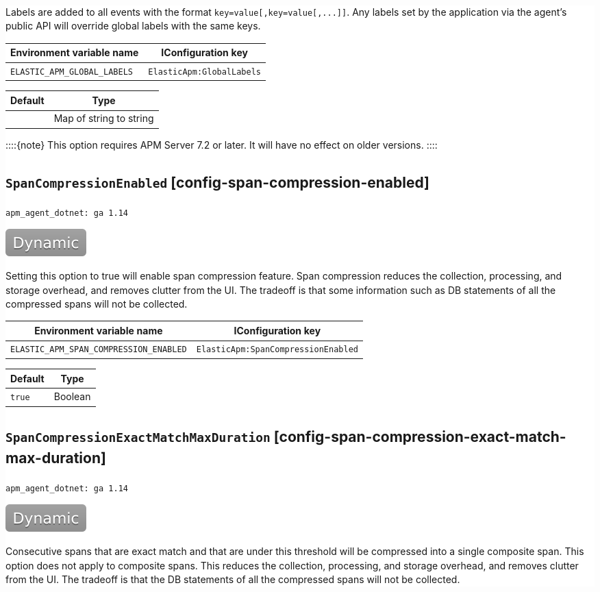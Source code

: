 Labels are added to all events with the format `key=value[,key=value[,...]]`. Any labels set by the application via the agent’s public API will override global labels with the same keys.

| Environment variable name | IConfiguration key |
| --- | --- |
| `ELASTIC_APM_GLOBAL_LABELS` | `ElasticApm:GlobalLabels` |

| Default | Type |
| --- | --- |
| <empty map> | Map of string to string |

::::{note}
This option requires APM Server 7.2 or later. It will have no effect on older versions.
::::



## `SpanCompressionEnabled` [config-span-compression-enabled]

```{applies_to}
apm_agent_dotnet: ga 1.14
```

[![dynamic config](images/dynamic-config.svg "") ](/reference/configuration.md#dynamic-configuration)

Setting this option to true will enable span compression feature. Span compression reduces the collection, processing, and storage overhead, and removes clutter from the UI. The tradeoff is that some information such as DB statements of all the compressed spans will not be collected.

| Environment variable name | IConfiguration key |
| --- | --- |
| `ELASTIC_APM_SPAN_COMPRESSION_ENABLED` | `ElasticApm:SpanCompressionEnabled` |

| Default | Type |
| --- | --- |
| `true` | Boolean |


## `SpanCompressionExactMatchMaxDuration` [config-span-compression-exact-match-max-duration]

```{applies_to}
apm_agent_dotnet: ga 1.14
```

[![dynamic config](images/dynamic-config.svg "") ](/reference/configuration.md#dynamic-configuration)

Consecutive spans that are exact match and that are under this threshold will be compressed into a single composite span. This option does not apply to composite spans. This reduces the collection, processing, and storage overhead, and removes clutter from the UI. The tradeoff is that the DB statements of all the compressed spans will not be collected.
